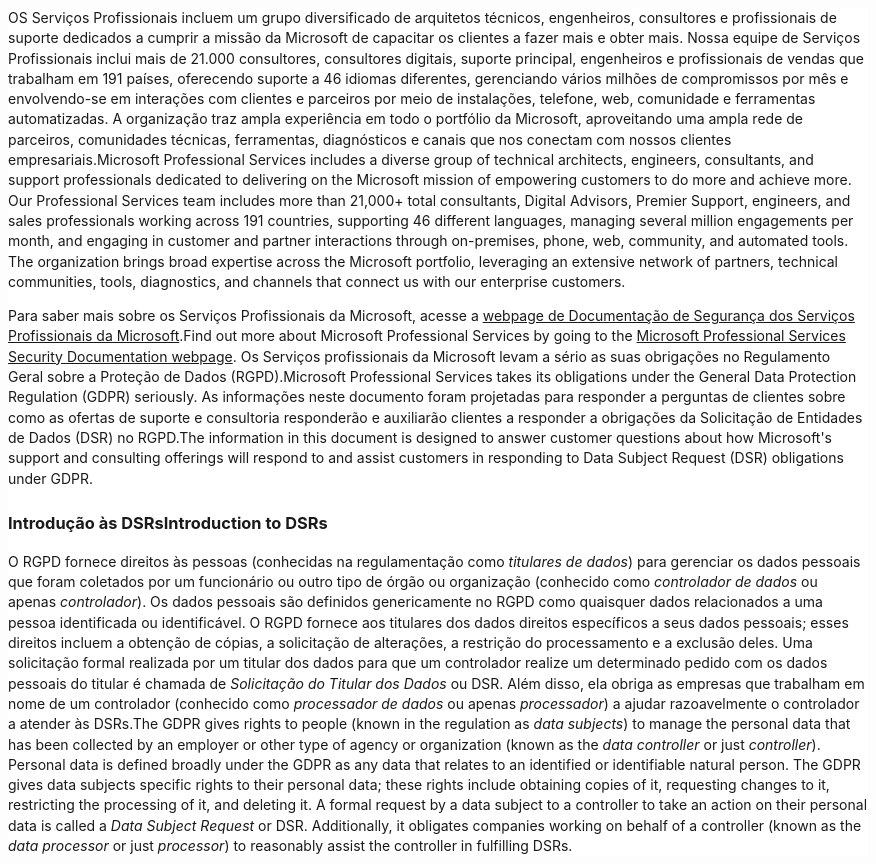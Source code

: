 <span data-ttu-id="5dc8d-p101">OS Serviços Profissionais incluem um grupo diversificado de arquitetos técnicos, engenheiros, consultores e profissionais de suporte dedicados a cumprir a missão da Microsoft de capacitar os clientes a fazer mais e obter mais. Nossa equipe de Serviços Profissionais inclui mais de 21.000 consultores, consultores digitais, suporte principal, engenheiros e profissionais de vendas que trabalham em 191 países, oferecendo suporte a 46 idiomas diferentes, gerenciando vários milhões de compromissos por mês e envolvendo-se em interações com clientes e parceiros por meio de instalações, telefone, web, comunidade e ferramentas automatizadas. A organização traz ampla experiência em todo o portfólio da Microsoft, aproveitando uma ampla rede de parceiros, comunidades técnicas, ferramentas, diagnósticos e canais que nos conectam com nossos clientes empresariais.</span><span class="sxs-lookup"><span data-stu-id="5dc8d-p101">Microsoft Professional Services includes a diverse group of technical architects, engineers, consultants, and support professionals dedicated to delivering on the Microsoft mission of empowering customers to do more and achieve more. Our Professional Services team includes more than 21,000+ total consultants, Digital Advisors, Premier Support, engineers, and sales professionals working across 191 countries, supporting 46 different languages, managing several million engagements per month, and engaging in customer and partner interactions through on-premises, phone, web, community, and automated tools. The organization brings broad expertise across the Microsoft portfolio, leveraging an extensive network of partners, technical communities, tools, diagnostics, and channels that connect us with our enterprise customers.</span></span>

<span data-ttu-id="5dc8d-109">Para saber mais sobre os Serviços Profissionais da Microsoft, acesse a [webpage de Documentação de Segurança dos Serviços Profissionais da Microsoft](https://www.microsoft.com/pt-BR/professionalservices/overview).</span><span class="sxs-lookup"><span data-stu-id="5dc8d-109">Find out more about Microsoft Professional Services by going to the [Microsoft Professional Services Security Documentation webpage](https://www.microsoft.com/pt-BR/professionalservices/overview).</span></span> <span data-ttu-id="5dc8d-110">Os Serviços profissionais da Microsoft levam a sério as suas obrigações no Regulamento Geral sobre a Proteção de Dados (RGPD).</span><span class="sxs-lookup"><span data-stu-id="5dc8d-110">Microsoft Professional Services takes its obligations under the General Data Protection Regulation (GDPR) seriously.</span></span> <span data-ttu-id="5dc8d-111">As informações neste documento foram projetadas para responder a perguntas de clientes sobre como as ofertas de suporte e consultoria responderão e auxiliarão clientes a responder a obrigações da Solicitação de Entidades de Dados (DSR) no RGPD.</span><span class="sxs-lookup"><span data-stu-id="5dc8d-111">The information in this document is designed to answer customer questions about how Microsoft's support and consulting offerings will respond to and assist customers in responding to Data Subject Request (DSR) obligations under GDPR.</span></span>

### <a name="introduction-to-dsrs"></a><span data-ttu-id="5dc8d-112">Introdução às DSRs</span><span class="sxs-lookup"><span data-stu-id="5dc8d-112">Introduction to DSRs</span></span> 

<span data-ttu-id="5dc8d-p103">O RGPD fornece direitos às pessoas (conhecidas na regulamentação como *titulares de dados*) para gerenciar os dados pessoais que foram coletados por um funcionário ou outro tipo de órgão ou organização (conhecido como *controlador de dados* ou apenas *controlador*). Os dados pessoais são definidos genericamente no RGPD como quaisquer dados relacionados a uma pessoa identificada ou identificável. O RGPD fornece aos titulares dos dados direitos específicos a seus dados pessoais; esses direitos incluem a obtenção de cópias, a solicitação de alterações, a restrição do processamento e a exclusão deles. Uma solicitação formal realizada por um titular dos dados para que um controlador realize um determinado pedido com os dados pessoais do titular é chamada de *Solicitação do Titular dos Dados* ou DSR. Além disso, ela obriga as empresas que trabalham em nome de um controlador (conhecido como *processador de dados* ou apenas *processador*) a ajudar razoavelmente o controlador a atender às DSRs.</span><span class="sxs-lookup"><span data-stu-id="5dc8d-p103">The GDPR gives rights to people (known in the regulation as *data subjects*) to manage the personal data that has been collected by an employer or other type of agency or organization (known as the *data controller* or just *controller*). Personal data is defined broadly under the GDPR as any data that relates to an identified or identifiable natural person. The GDPR gives data subjects specific rights to their personal data; these rights include obtaining copies of it, requesting changes to it, restricting the processing of it, and deleting it. A formal request by a data subject to a controller to take an action on their personal data is called a *Data Subject Request* or DSR. Additionally, it obligates companies working on behalf of a controller (known as the *data processor* or just *processor*) to reasonably assist the controller in fulfilling DSRs.</span></span>
